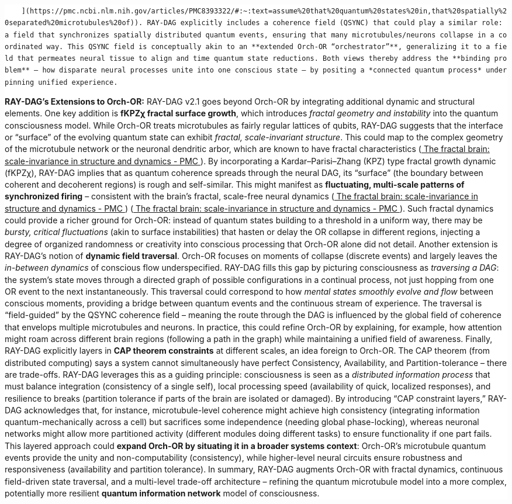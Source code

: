         ](https://pmc.ncbi.nlm.nih.gov/articles/PMC8393322/#:~:text=assume%20that%20quantum%20states%20in,that%20spatially%20separated%20microtubules%20of)). RAY-DAG explicitly includes a coherence field (QSYNC) that could play a similar role: a field that synchronizes spatially distributed quantum events, ensuring that many microtubules/neurons collapse in a coordinated way. This QSYNC field is conceptually akin to an **extended Orch-OR “orchestrator”**, generalizing it to a field that permeates neural tissue to align and time quantum state reductions. Both views thereby address the **binding problem** – how disparate neural processes unite into one conscious state – by positing a *connected quantum process* underpinning unified experience.

**RAY-DAG’s Extensions to Orch-OR:** RAY-DAG v2.1 goes beyond Orch-OR by integrating additional dynamic and structural elements. One key addition is **fKPZχ fractal surface growth**, which introduces *fractal geometry and instability* into the quantum consciousness model. While Orch-OR treats microtubules as fairly regular lattices of qubits, RAY-DAG suggests that the interface or “surface” of the evolving quantum state can exhibit *fractal, scale-invariant structure*. This could map to the complex geometry of the microtubule network or the neuronal dendritic arbor, which are known to have fractal characteristics ([
            The fractal brain: scale-invariance in structure and dynamics - PMC
        ](https://pmc.ncbi.nlm.nih.gov/articles/PMC10110456/#:~:text=%28fractality%29%20and%20dynamics%20%28scale,computational%20models%20and%20algorithms%2C%20which)). By incorporating a Kardar–Parisi–Zhang (KPZ) type fractal growth dynamic (fKPZχ), RAY-DAG implies that as quantum coherence spreads through the neural DAG, its “surface” (the boundary between coherent and decoherent regions) is rough and self-similar. This might manifest as **fluctuating, multi-scale patterns of synchronized firing** – consistent with the brain’s fractal, scale-free neural dynamics ([
            The fractal brain: scale-invariance in structure and dynamics - PMC
        ](https://pmc.ncbi.nlm.nih.gov/articles/PMC10110456/#:~:text=about%20scale,from%20similarly%20organized%20brain%20dynamics)) ([
            The fractal brain: scale-invariance in structure and dynamics - PMC
        ](https://pmc.ncbi.nlm.nih.gov/articles/PMC10110456/#:~:text=%28fractality%29%20and%20dynamics%20%28scale,computational%20models%20and%20algorithms%2C%20which)). Such fractal dynamics could provide a richer ground for Orch-OR: instead of quantum states building to a threshold in a uniform way, there may be *bursty, critical fluctuations* (akin to surface instabilities) that hasten or delay the OR collapse in different regions, injecting a degree of organized randomness or creativity into conscious processing that Orch-OR alone did not detail. Another extension is RAY-DAG’s notion of **dynamic field traversal**. Orch-OR focuses on moments of collapse (discrete events) and largely leaves the *in-between dynamics* of conscious flow underspecified. RAY-DAG fills this gap by picturing consciousness as *traversing a DAG*: the system’s state moves through a directed graph of possible configurations in a continual process, not just hopping from one OR event to the next instantaneously. This traversal could correspond to how *mental states smoothly evolve and flow* between conscious moments, providing a bridge between quantum events and the continuous stream of experience. The traversal is “field-guided” by the QSYNC coherence field – meaning the route through the DAG is influenced by the global field of coherence that envelops multiple microtubules and neurons. In practice, this could refine Orch-OR by explaining, for example, how attention might roam across different brain regions (following a path in the graph) while maintaining a unified field of awareness. Finally, RAY-DAG explicitly layers in **CAP theorem constraints** at different scales, an idea foreign to Orch-OR. The CAP theorem (from distributed computing) says a system cannot simultaneously have perfect Consistency, Availability, and Partition-tolerance – there are trade-offs. RAY-DAG leverages this as a guiding principle: consciousness is seen as a *distributed information process* that must balance integration (consistency of a single self), local processing speed (availability of quick, localized responses), and resilience to breaks (partition tolerance if parts of the brain are isolated or damaged). By introducing “CAP constraint layers,” RAY-DAG acknowledges that, for instance, microtubule-level coherence might achieve high consistency (integrating information quantum-mechanically across a cell) but sacrifices some independence (needing global phase-locking), whereas neuronal networks might allow more partitioned activity (different modules doing different tasks) to ensure functionality if one part fails. This layered approach could **expand Orch-OR by situating it in a broader systems context**: Orch-OR’s microtubule quantum events provide the unity and non-computability (consistency), while higher-level neural circuits ensure robustness and responsiveness (availability and partition tolerance). In summary, RAY-DAG augments Orch-OR with fractal dynamics, continuous field-driven state traversal, and a multi-level trade-off architecture – refining the quantum microtubule model into a more complex, potentially more resilient **quantum information network** model of consciousness.

